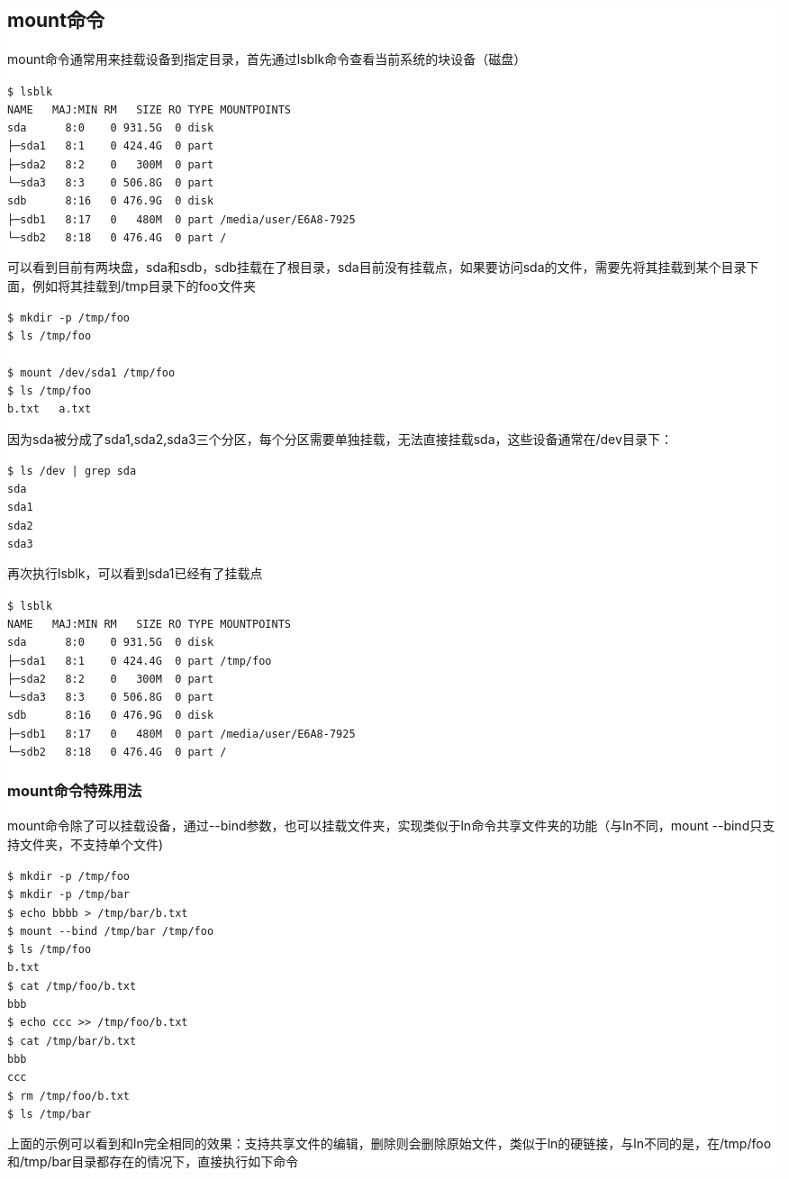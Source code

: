 
## mount命令
mount命令通常用来挂载设备到指定目录，首先通过lsblk命令查看当前系统的块设备（磁盘）
```shell
$ lsblk
NAME   MAJ:MIN RM   SIZE RO TYPE MOUNTPOINTS
sda      8:0    0 931.5G  0 disk 
├─sda1   8:1    0 424.4G  0 part 
├─sda2   8:2    0   300M  0 part 
└─sda3   8:3    0 506.8G  0 part 
sdb      8:16   0 476.9G  0 disk 
├─sdb1   8:17   0   480M  0 part /media/user/E6A8-7925
└─sdb2   8:18   0 476.4G  0 part /
```
可以看到目前有两块盘，sda和sdb，sdb挂载在了根目录，sda目前没有挂载点，如果要访问sda的文件，需要先将其挂载到某个目录下面，例如将其挂载到/tmp目录下的foo文件夹
```shell
$ mkdir -p /tmp/foo
$ ls /tmp/foo

$ mount /dev/sda1 /tmp/foo
$ ls /tmp/foo
b.txt   a.txt
```
因为sda被分成了sda1,sda2,sda3三个分区，每个分区需要单独挂载，无法直接挂载sda，这些设备通常在/dev目录下：
```shell
$ ls /dev | grep sda
sda
sda1
sda2
sda3
```
再次执行lsblk，可以看到sda1已经有了挂载点
```shell
$ lsblk
NAME   MAJ:MIN RM   SIZE RO TYPE MOUNTPOINTS
sda      8:0    0 931.5G  0 disk 
├─sda1   8:1    0 424.4G  0 part /tmp/foo
├─sda2   8:2    0   300M  0 part 
└─sda3   8:3    0 506.8G  0 part 
sdb      8:16   0 476.9G  0 disk 
├─sdb1   8:17   0   480M  0 part /media/user/E6A8-7925
└─sdb2   8:18   0 476.4G  0 part /
```


### mount命令特殊用法
mount命令除了可以挂载设备，通过--bind参数，也可以挂载文件夹，实现类似于ln命令共享文件夹的功能（与ln不同，mount --bind只支持文件夹，不支持单个文件)
```shell
$ mkdir -p /tmp/foo
$ mkdir -p /tmp/bar
$ echo bbbb > /tmp/bar/b.txt
$ mount --bind /tmp/bar /tmp/foo
$ ls /tmp/foo
b.txt
$ cat /tmp/foo/b.txt
bbb
$ echo ccc >> /tmp/foo/b.txt
$ cat /tmp/bar/b.txt
bbb
ccc
$ rm /tmp/foo/b.txt
$ ls /tmp/bar

```
上面的示例可以看到和ln完全相同的效果：支持共享文件的编辑，删除则会删除原始文件，类似于ln的硬链接，与ln不同的是，在/tmp/foo和/tmp/bar目录都存在的情况下，直接执行如下命令
